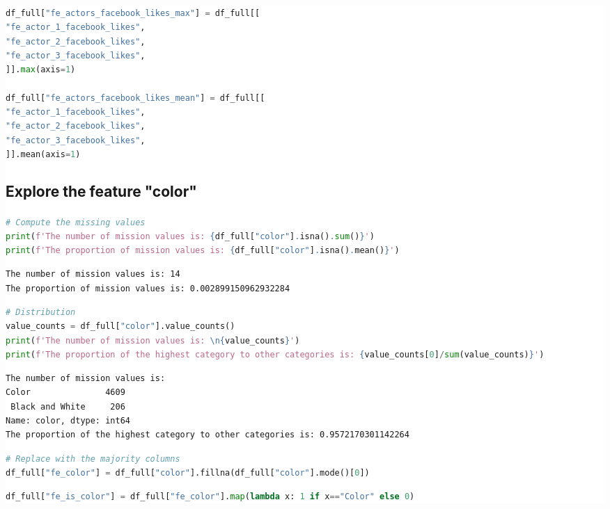 ```python
df_full["fe_actors_facebook_likes_max"] = df_full[[
"fe_actor_1_facebook_likes",
"fe_actor_2_facebook_likes",
"fe_actor_3_facebook_likes",
]].max(axis=1)

df_full["fe_actors_facebook_likes_mean"] = df_full[[
"fe_actor_1_facebook_likes",
"fe_actor_2_facebook_likes",
"fe_actor_3_facebook_likes",
]].mean(axis=1)

```

## Explore the feature "color"


```python
# Compute the missing values
print(f'The number of mission values is: {df_full["color"].isna().sum()}')
print(f'The proportion of mission values is: {df_full["color"].isna().mean()}')

```

    The number of mission values is: 14
    The proportion of mission values is: 0.002899150962932284



```python
# Distribution 
value_counts = df_full["color"].value_counts()
print(f'The number of mission values is: \n{value_counts}')
print(f'The proportion of the highest category to other categories is: {value_counts[0]/sum(value_counts)}')


```

    The number of mission values is: 
    Color               4609
     Black and White     206
    Name: color, dtype: int64
    The proportion of the highest category to other categories is: 0.9572170301142264



```python
# Replace with the majority columns
df_full["fe_color"] = df_full["color"].fillna(df_full["color"].mode()[0])
```


```python
df_full["fe_is_color"] = df_full["fe_color"].map(lambda x: 1 if x=="Color" else 0)
```
